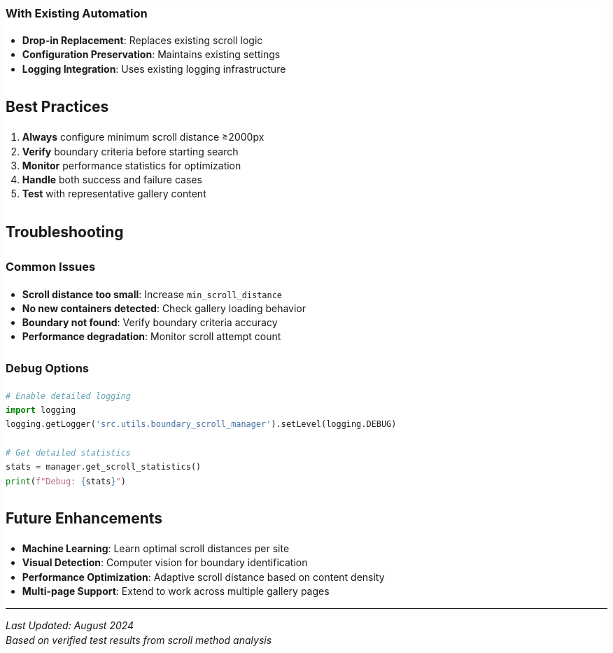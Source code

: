 ### With Existing Automation
- **Drop-in Replacement**: Replaces existing scroll logic
- **Configuration Preservation**: Maintains existing settings
- **Logging Integration**: Uses existing logging infrastructure

## Best Practices

1. **Always** configure minimum scroll distance ≥2000px
2. **Verify** boundary criteria before starting search
3. **Monitor** performance statistics for optimization
4. **Handle** both success and failure cases
5. **Test** with representative gallery content

## Troubleshooting

### Common Issues
- **Scroll distance too small**: Increase `min_scroll_distance`
- **No new containers detected**: Check gallery loading behavior
- **Boundary not found**: Verify boundary criteria accuracy
- **Performance degradation**: Monitor scroll attempt count

### Debug Options
```python
# Enable detailed logging
import logging
logging.getLogger('src.utils.boundary_scroll_manager').setLevel(logging.DEBUG)

# Get detailed statistics
stats = manager.get_scroll_statistics()
print(f"Debug: {stats}")
```

## Future Enhancements

- **Machine Learning**: Learn optimal scroll distances per site
- **Visual Detection**: Computer vision for boundary identification  
- **Performance Optimization**: Adaptive scroll distance based on content density
- **Multi-page Support**: Extend to work across multiple gallery pages

---

*Last Updated: August 2024*  
*Based on verified test results from scroll method analysis*
